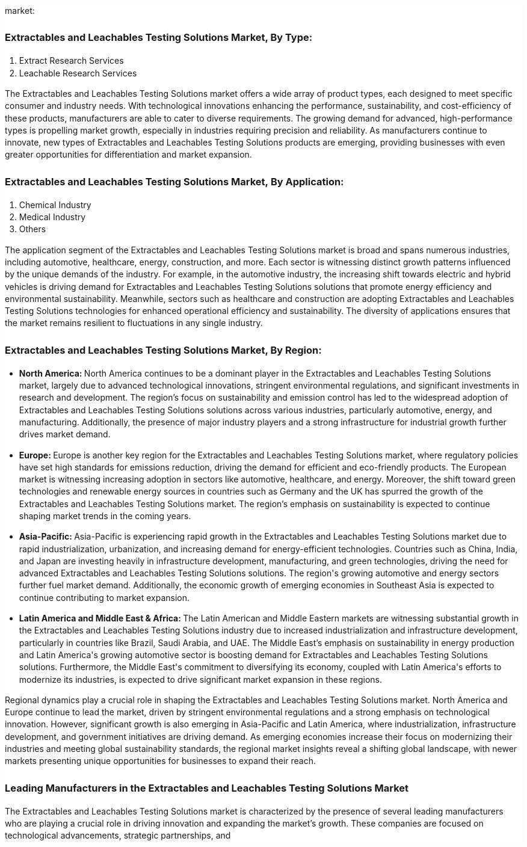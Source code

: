 market:</p><h3><strong>Extractables and Leachables Testing Solutions Market, By Type:<br /></strong></h3><ol><li>Extract Research Services<li> Leachable Research Services</li></ol><p>The Extractables and Leachables Testing Solutions market offers a wide array of product types, each designed to meet specific consumer and industry needs. With technological innovations enhancing the performance, sustainability, and cost-efficiency of these products, manufacturers are able to cater to diverse requirements. The growing demand for advanced, high-performance types is propelling market growth, especially in industries requiring precision and reliability. As manufacturers continue to innovate, new types of Extractables and Leachables Testing Solutions products are emerging, providing businesses with even greater opportunities for differentiation and market expansion.</p><h3>Extractables and Leachables Testing Solutions Market,&nbsp;By Application:</h3><ol><li>Chemical Industry<li> Medical Industry<li> Others</li></ol><p>The application segment of the Extractables and Leachables Testing Solutions market is broad and spans numerous industries, including automotive, healthcare, energy, construction, and more. Each sector is witnessing distinct growth patterns influenced by the unique demands of the industry. For example, in the automotive industry, the increasing shift towards electric and hybrid vehicles is driving demand for Extractables and Leachables Testing Solutions solutions that promote energy efficiency and environmental sustainability. Meanwhile, sectors such as healthcare and construction are adopting Extractables and Leachables Testing Solutions technologies for enhanced operational efficiency and sustainability. The diversity of applications ensures that the market remains resilient to fluctuations in any single industry.</p><h3>Extractables and Leachables Testing Solutions Market, By Region:</h3><ul><li><p><strong>North America:&nbsp;</strong>North America continues to be a dominant player in the Extractables and Leachables Testing Solutions market, largely due to advanced technological innovations, stringent environmental regulations, and significant investments in research and development. The region&rsquo;s focus on sustainability and emission control has led to the widespread adoption of Extractables and Leachables Testing Solutions solutions across various industries, particularly automotive, energy, and manufacturing. Additionally, the presence of major industry players and a strong infrastructure for industrial growth further drives market demand.</p></li><li><p><strong><strong>Europe:&nbsp;</strong></strong>Europe is another key region for the Extractables and Leachables Testing Solutions market, where regulatory policies have set high standards for emissions reduction, driving the demand for efficient and eco-friendly products. The European market is witnessing increasing adoption in sectors like automotive, healthcare, and energy. Moreover, the shift toward green technologies and renewable energy sources in countries such as Germany and the UK has spurred the growth of the Extractables and Leachables Testing Solutions market. The region&rsquo;s emphasis on sustainability is expected to continue shaping market trends in the coming years.</p></li><li><p><strong><strong>Asia-Pacific:&nbsp;</strong></strong>Asia-Pacific is experiencing rapid growth in the Extractables and Leachables Testing Solutions market due to rapid industrialization, urbanization, and increasing demand for energy-efficient technologies. Countries such as China, India, and Japan are investing heavily in infrastructure development, manufacturing, and green technologies, driving the need for advanced Extractables and Leachables Testing Solutions solutions. The region's growing automotive and energy sectors further fuel market demand. Additionally, the economic growth of emerging economies in Southeast Asia is expected to continue contributing to market expansion.</p></li><li><p><strong><strong>Latin America and Middle East &amp; Africa:&nbsp;</strong></strong>The Latin American and Middle Eastern markets are witnessing substantial growth in the Extractables and Leachables Testing Solutions industry due to increased industrialization and infrastructure development, particularly in countries like Brazil, Saudi Arabia, and UAE. The Middle East&rsquo;s emphasis on sustainability in energy production and Latin America's growing automotive sector is boosting demand for Extractables and Leachables Testing Solutions solutions. Furthermore, the Middle East's commitment to diversifying its economy, coupled with Latin America's efforts to modernize its industries, is expected to drive significant market expansion in these regions.</p></li></ul><p>Regional dynamics play a crucial role in shaping the Extractables and Leachables Testing Solutions market. North America and Europe continue to lead the market, driven by stringent environmental regulations and a strong emphasis on technological innovation. However, significant growth is also emerging in Asia-Pacific and Latin America, where industrialization, infrastructure development, and government initiatives are driving demand. As emerging economies increase their focus on modernizing their industries and meeting global sustainability standards, the regional market insights reveal a shifting global landscape, with newer markets presenting unique opportunities for businesses to expand their reach.</p><h3><strong>Leading Manufacturers in the Extractables and Leachables Testing Solutions Market</strong></h3><p>The Extractables and Leachables Testing Solutions market is characterized by the presence of several leading manufacturers who are playing a crucial role in driving innovation and expanding the market&rsquo;s growth. These companies are focused on technological advancements, strategic partnerships, and